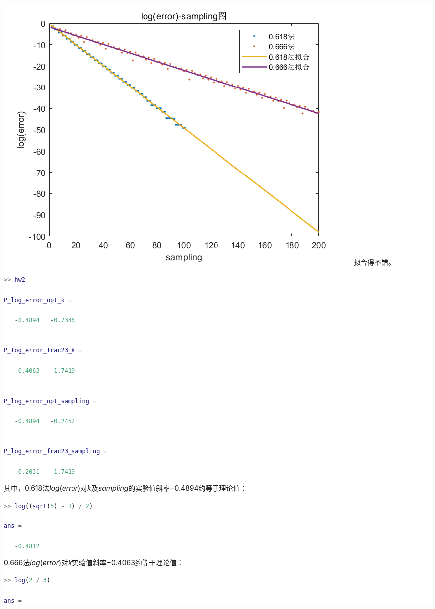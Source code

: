 ![avatar](log_error-sampling.png)
拟合得不错。
```matlab
>> hw2

P_log_error_opt_k =

   -0.4894   -0.7346


P_log_error_frac23_k =

   -0.4063   -1.7419


P_log_error_opt_sampling =

   -0.4894   -0.2452


P_log_error_frac23_sampling =

   -0.2031   -1.7419
```
其中，0.618法$log(error)$对$k$及$sampling$的实验值斜率$-0.4894$约等于理论值：
```matlab
>> log((sqrt(5) - 1) / 2)

ans =

   -0.4812
```
0.666法$log(error)$对$k$实验值斜率$-0.4063$约等于理论值：
```matlab
>> log(2 / 3)

ans =

```